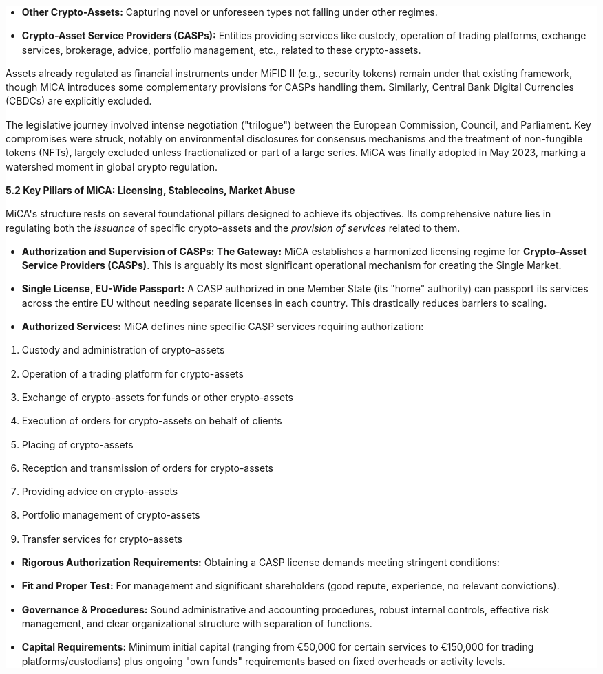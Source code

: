 *   **Other Crypto-Assets:** Capturing novel or unforeseen types not falling under other regimes.

*   **Crypto-Asset Service Providers (CASPs):** Entities providing services like custody, operation of trading platforms, exchange services, brokerage, advice, portfolio management, etc., related to these crypto-assets.

Assets already regulated as financial instruments under MiFID II (e.g., security tokens) remain under that existing framework, though MiCA introduces some complementary provisions for CASPs handling them. Similarly, Central Bank Digital Currencies (CBDCs) are explicitly excluded.

The legislative journey involved intense negotiation ("trilogue") between the European Commission, Council, and Parliament. Key compromises were struck, notably on environmental disclosures for consensus mechanisms and the treatment of non-fungible tokens (NFTs), largely excluded unless fractionalized or part of a large series. MiCA was finally adopted in May 2023, marking a watershed moment in global crypto regulation.

**5.2 Key Pillars of MiCA: Licensing, Stablecoins, Market Abuse**

MiCA's structure rests on several foundational pillars designed to achieve its objectives. Its comprehensive nature lies in regulating both the *issuance* of specific crypto-assets and the *provision of services* related to them.

*   **Authorization and Supervision of CASPs: The Gateway:** MiCA establishes a harmonized licensing regime for **Crypto-Asset Service Providers (CASPs)**. This is arguably its most significant operational mechanism for creating the Single Market.

*   **Single License, EU-Wide Passport:** A CASP authorized in one Member State (its "home" authority) can passport its services across the entire EU without needing separate licenses in each country. This drastically reduces barriers to scaling.

*   **Authorized Services:** MiCA defines nine specific CASP services requiring authorization:

1.  Custody and administration of crypto-assets

2.  Operation of a trading platform for crypto-assets

3.  Exchange of crypto-assets for funds or other crypto-assets

4.  Execution of orders for crypto-assets on behalf of clients

5.  Placing of crypto-assets

6.  Reception and transmission of orders for crypto-assets

7.  Providing advice on crypto-assets

8.  Portfolio management of crypto-assets

9.  Transfer services for crypto-assets

*   **Rigorous Authorization Requirements:** Obtaining a CASP license demands meeting stringent conditions:

*   **Fit and Proper Test:** For management and significant shareholders (good repute, experience, no relevant convictions).

*   **Governance & Procedures:** Sound administrative and accounting procedures, robust internal controls, effective risk management, and clear organizational structure with separation of functions.

*   **Capital Requirements:** Minimum initial capital (ranging from €50,000 for certain services to €150,000 for trading platforms/custodians) plus ongoing "own funds" requirements based on fixed overheads or activity levels.
